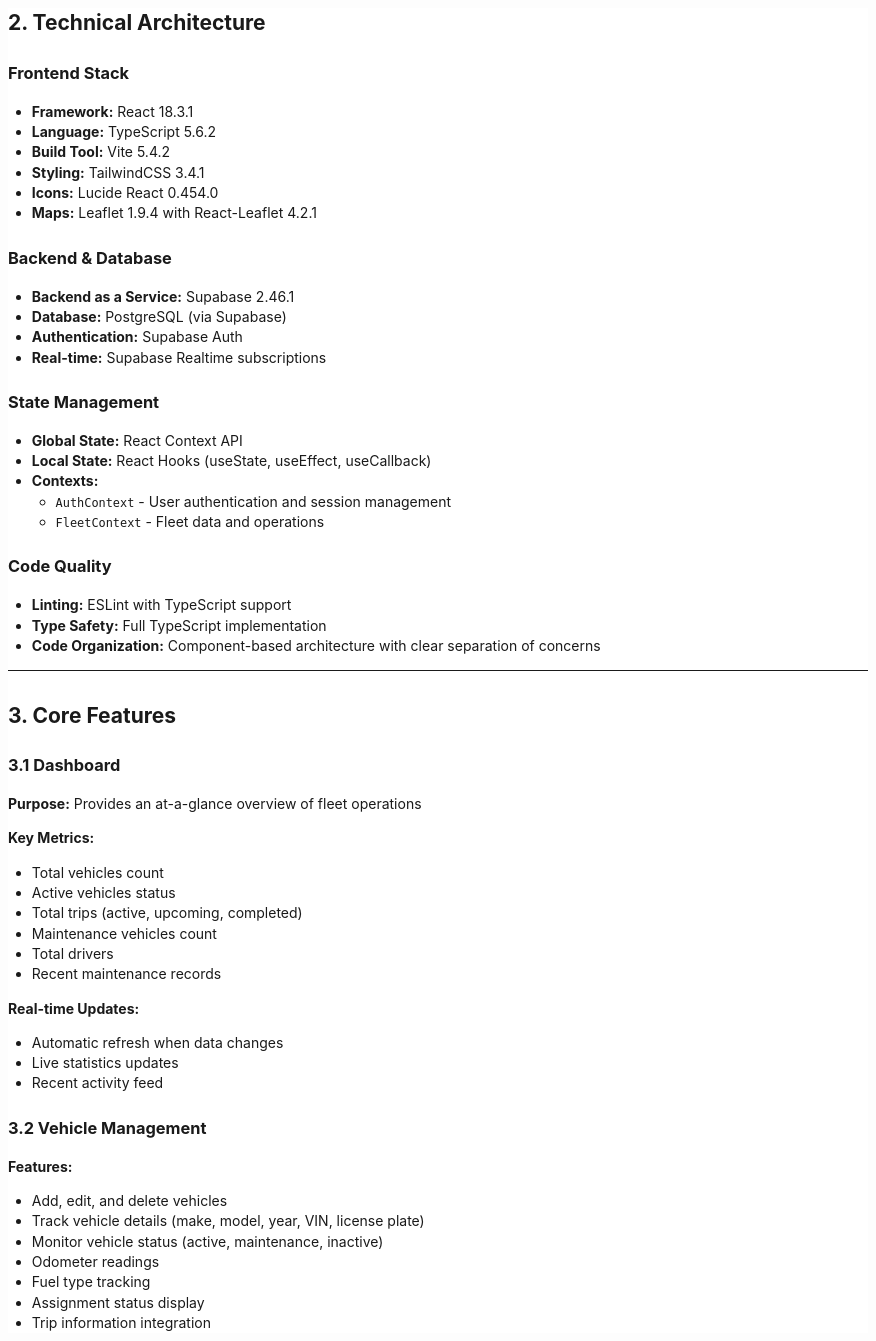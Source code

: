 
## 2. Technical Architecture

### Frontend Stack
- **Framework:** React 18.3.1
- **Language:** TypeScript 5.6.2
- **Build Tool:** Vite 5.4.2
- **Styling:** TailwindCSS 3.4.1
- **Icons:** Lucide React 0.454.0
- **Maps:** Leaflet 1.9.4 with React-Leaflet 4.2.1

### Backend & Database
- **Backend as a Service:** Supabase 2.46.1
- **Database:** PostgreSQL (via Supabase)
- **Authentication:** Supabase Auth
- **Real-time:** Supabase Realtime subscriptions

### State Management
- **Global State:** React Context API
- **Local State:** React Hooks (useState, useEffect, useCallback)
- **Contexts:**
  - `AuthContext` - User authentication and session management
  - `FleetContext` - Fleet data and operations

### Code Quality
- **Linting:** ESLint with TypeScript support
- **Type Safety:** Full TypeScript implementation
- **Code Organization:** Component-based architecture with clear separation of concerns

---

## 3. Core Features

### 3.1 Dashboard
**Purpose:** Provides an at-a-glance overview of fleet operations

**Key Metrics:**
- Total vehicles count
- Active vehicles status
- Total trips (active, upcoming, completed)
- Maintenance vehicles count
- Total drivers
- Recent maintenance records

**Real-time Updates:**
- Automatic refresh when data changes
- Live statistics updates
- Recent activity feed

### 3.2 Vehicle Management
**Features:**
- Add, edit, and delete vehicles
- Track vehicle details (make, model, year, VIN, license plate)
- Monitor vehicle status (active, maintenance, inactive)
- Odometer readings
- Fuel type tracking
- Assignment status display
- Trip information integration
